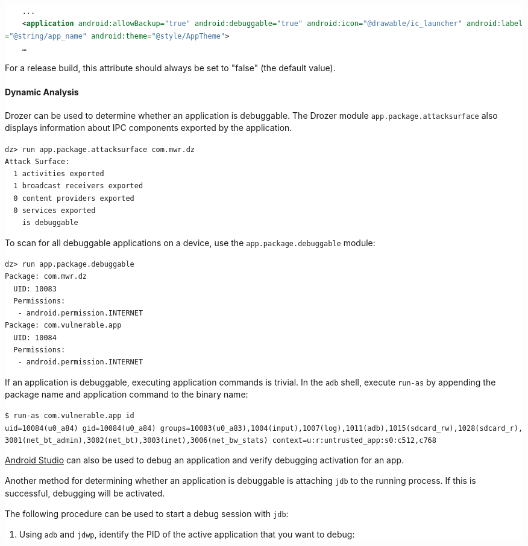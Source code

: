 ```xml
    ...
    <application android:allowBackup="true" android:debuggable="true" android:icon="@drawable/ic_launcher" android:label="@string/app_name" android:theme="@style/AppTheme">
    …
```

For a release build, this attribute should always be set to "false" (the default value).

#### Dynamic Analysis

Drozer can be used to determine whether an application is debuggable. The Drozer module `app.package.attacksurface` also displays information about IPC components exported by the application.

```
dz> run app.package.attacksurface com.mwr.dz
Attack Surface:
  1 activities exported
  1 broadcast receivers exported
  0 content providers exported
  0 services exported
    is debuggable
```

To scan for all debuggable applications on a device, use the `app.package.debuggable` module:

```
dz> run app.package.debuggable
Package: com.mwr.dz
  UID: 10083
  Permissions:
   - android.permission.INTERNET
Package: com.vulnerable.app
  UID: 10084
  Permissions:
   - android.permission.INTERNET
```

If an application is debuggable, executing application commands is trivial. In the `adb` shell, execute `run-as` by appending the package name and application command to the binary name:

```
$ run-as com.vulnerable.app id
uid=10084(u0_a84) gid=10084(u0_a84) groups=10083(u0_a83),1004(input),1007(log),1011(adb),1015(sdcard_rw),1028(sdcard_r),3001(net_bt_admin),3002(net_bt),3003(inet),3006(net_bw_stats) context=u:r:untrusted_app:s0:c512,c768
```

[Android Studio](http://developer.android.com/tools/debugging/debugging-studio.html "Debugging with Android Studio") can also be used to debug an application and verify debugging activation for an app.

Another method for determining whether an application is debuggable is attaching `jdb` to the running process. If this is successful, debugging will be activated.

The following procedure can be used to start a debug session with `jdb`:

1. Using `adb` and `jdwp`, identify the PID of the active application that you want to debug:
